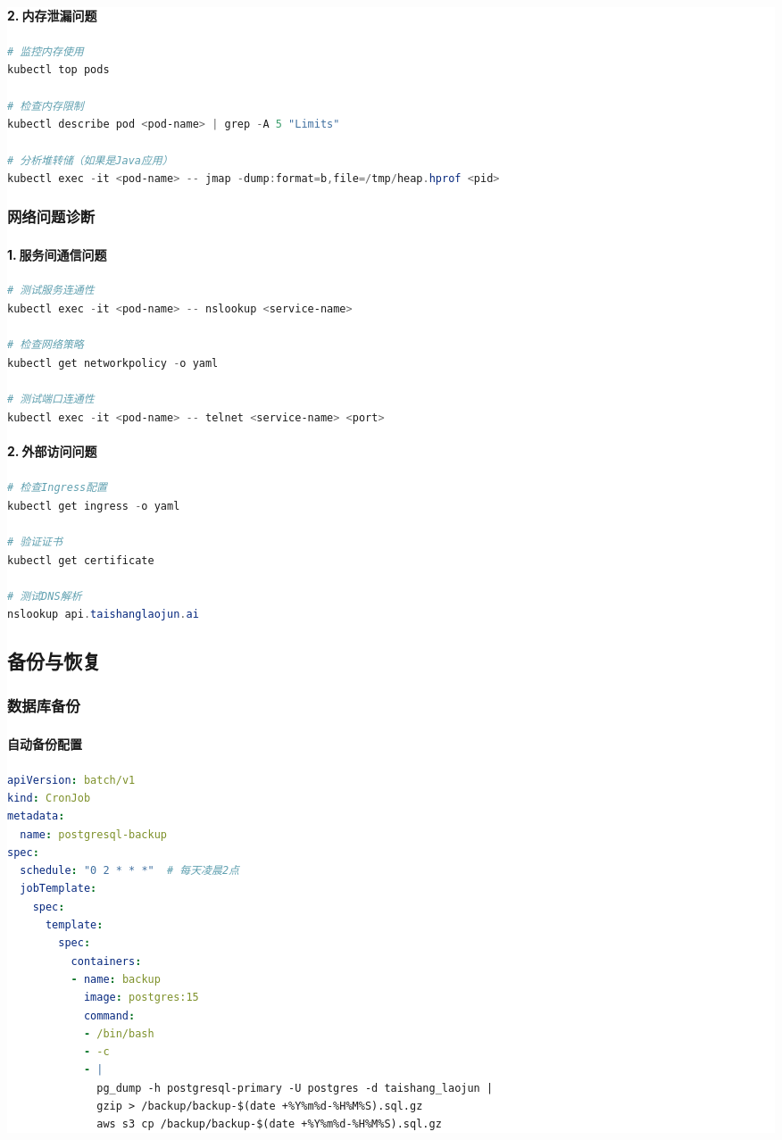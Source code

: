 #### 2. 内存泄漏问题
```powershell
# 监控内存使用
kubectl top pods

# 检查内存限制
kubectl describe pod <pod-name> | grep -A 5 "Limits"

# 分析堆转储（如果是Java应用）
kubectl exec -it <pod-name> -- jmap -dump:format=b,file=/tmp/heap.hprof <pid>
```

### 网络问题诊断

#### 1. 服务间通信问题
```powershell
# 测试服务连通性
kubectl exec -it <pod-name> -- nslookup <service-name>

# 检查网络策略
kubectl get networkpolicy -o yaml

# 测试端口连通性
kubectl exec -it <pod-name> -- telnet <service-name> <port>
```

#### 2. 外部访问问题
```powershell
# 检查Ingress配置
kubectl get ingress -o yaml

# 验证证书
kubectl get certificate

# 测试DNS解析
nslookup api.taishanglaojun.ai
```

## 备份与恢复

### 数据库备份

#### 自动备份配置
```yaml
apiVersion: batch/v1
kind: CronJob
metadata:
  name: postgresql-backup
spec:
  schedule: "0 2 * * *"  # 每天凌晨2点
  jobTemplate:
    spec:
      template:
        spec:
          containers:
          - name: backup
            image: postgres:15
            command:
            - /bin/bash
            - -c
            - |
              pg_dump -h postgresql-primary -U postgres -d taishang_laojun | 
              gzip > /backup/backup-$(date +%Y%m%d-%H%M%S).sql.gz
              aws s3 cp /backup/backup-$(date +%Y%m%d-%H%M%S).sql.gz 
```
